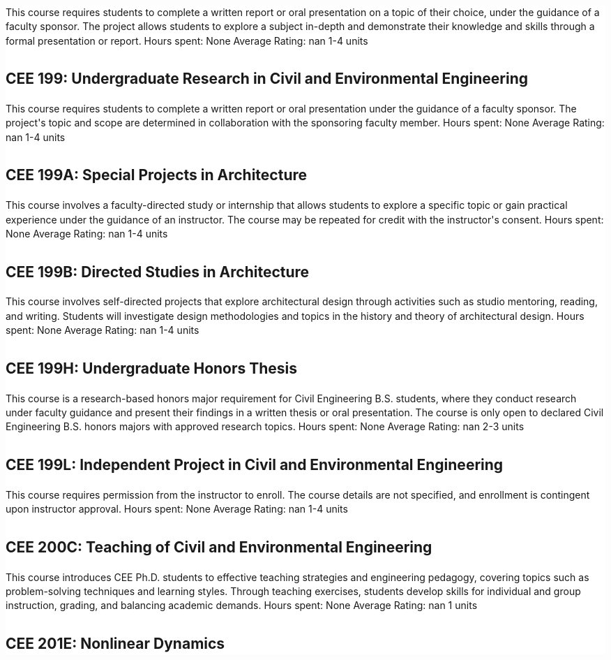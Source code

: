 This course requires students to complete a written report or oral presentation on a topic of their choice, under the guidance of a faculty sponsor. The project allows students to explore a subject in-depth and demonstrate their knowledge and skills through a formal presentation or report.
Hours spent: None
Average Rating: nan
1-4 units
## CEE 199: Undergraduate Research in Civil and Environmental Engineering
This course requires students to complete a written report or oral presentation under the guidance of a faculty sponsor. The project's topic and scope are determined in collaboration with the sponsoring faculty member.
Hours spent: None
Average Rating: nan
1-4 units
## CEE 199A: Special Projects in Architecture
This course involves a faculty-directed study or internship that allows students to explore a specific topic or gain practical experience under the guidance of an instructor. The course may be repeated for credit with the instructor's consent.
Hours spent: None
Average Rating: nan
1-4 units
## CEE 199B: Directed Studies in Architecture
This course involves self-directed projects that explore architectural design through activities such as studio mentoring, reading, and writing. Students will investigate design methodologies and topics in the history and theory of architectural design.
Hours spent: None
Average Rating: nan
1-4 units
## CEE 199H: Undergraduate Honors Thesis
This course is a research-based honors major requirement for Civil Engineering B.S. students, where they conduct research under faculty guidance and present their findings in a written thesis or oral presentation. The course is only open to declared Civil Engineering B.S. honors majors with approved research topics.
Hours spent: None
Average Rating: nan
2-3 units
## CEE 199L: Independent Project in Civil and Environmental Engineering
This course requires permission from the instructor to enroll. The course details are not specified, and enrollment is contingent upon instructor approval.
Hours spent: None
Average Rating: nan
1-4 units
## CEE 200C: Teaching of Civil and Environmental Engineering
This course introduces CEE Ph.D. students to effective teaching strategies and engineering pedagogy, covering topics such as problem-solving techniques and learning styles. Through teaching exercises, students develop skills for individual and group instruction, grading, and balancing academic demands.
Hours spent: None
Average Rating: nan
1 units
## CEE 201E: Nonlinear Dynamics